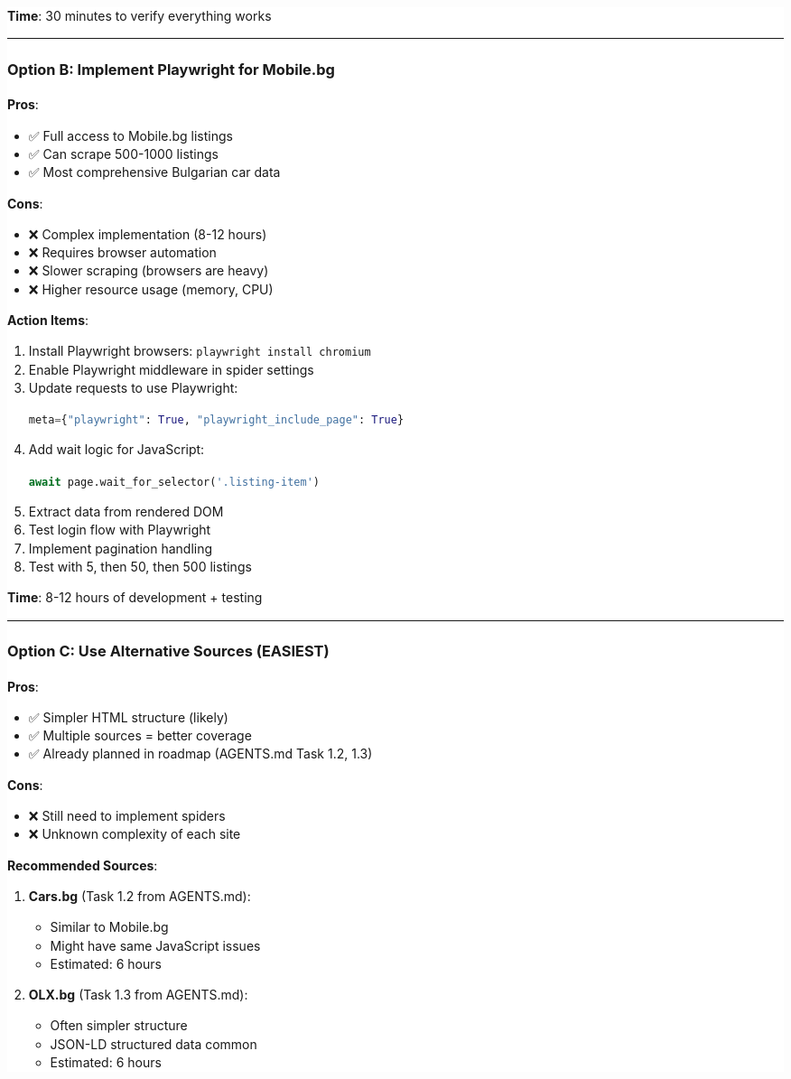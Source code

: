 **Time**: 30 minutes to verify everything works

---

### Option B: Implement Playwright for Mobile.bg

**Pros**:
- ✅ Full access to Mobile.bg listings
- ✅ Can scrape 500-1000 listings
- ✅ Most comprehensive Bulgarian car data

**Cons**:
- ❌ Complex implementation (8-12 hours)
- ❌ Requires browser automation
- ❌ Slower scraping (browsers are heavy)
- ❌ Higher resource usage (memory, CPU)

**Action Items**:
1. Install Playwright browsers: `playwright install chromium`
2. Enable Playwright middleware in spider settings
3. Update requests to use Playwright:
   ```python
   meta={"playwright": True, "playwright_include_page": True}
   ```
4. Add wait logic for JavaScript:
   ```python
   await page.wait_for_selector('.listing-item')
   ```
5. Extract data from rendered DOM
6. Test login flow with Playwright
7. Implement pagination handling
8. Test with 5, then 50, then 500 listings

**Time**: 8-12 hours of development + testing

---

### Option C: Use Alternative Sources (EASIEST)

**Pros**:
- ✅ Simpler HTML structure (likely)
- ✅ Multiple sources = better coverage
- ✅ Already planned in roadmap (AGENTS.md Task 1.2, 1.3)

**Cons**:
- ❌ Still need to implement spiders
- ❌ Unknown complexity of each site

**Recommended Sources**:

1. **Cars.bg** (Task 1.2 from AGENTS.md):
   - Similar to Mobile.bg
   - Might have same JavaScript issues
   - Estimated: 6 hours

2. **OLX.bg** (Task 1.3 from AGENTS.md):
   - Often simpler structure
   - JSON-LD structured data common
   - Estimated: 6 hours
